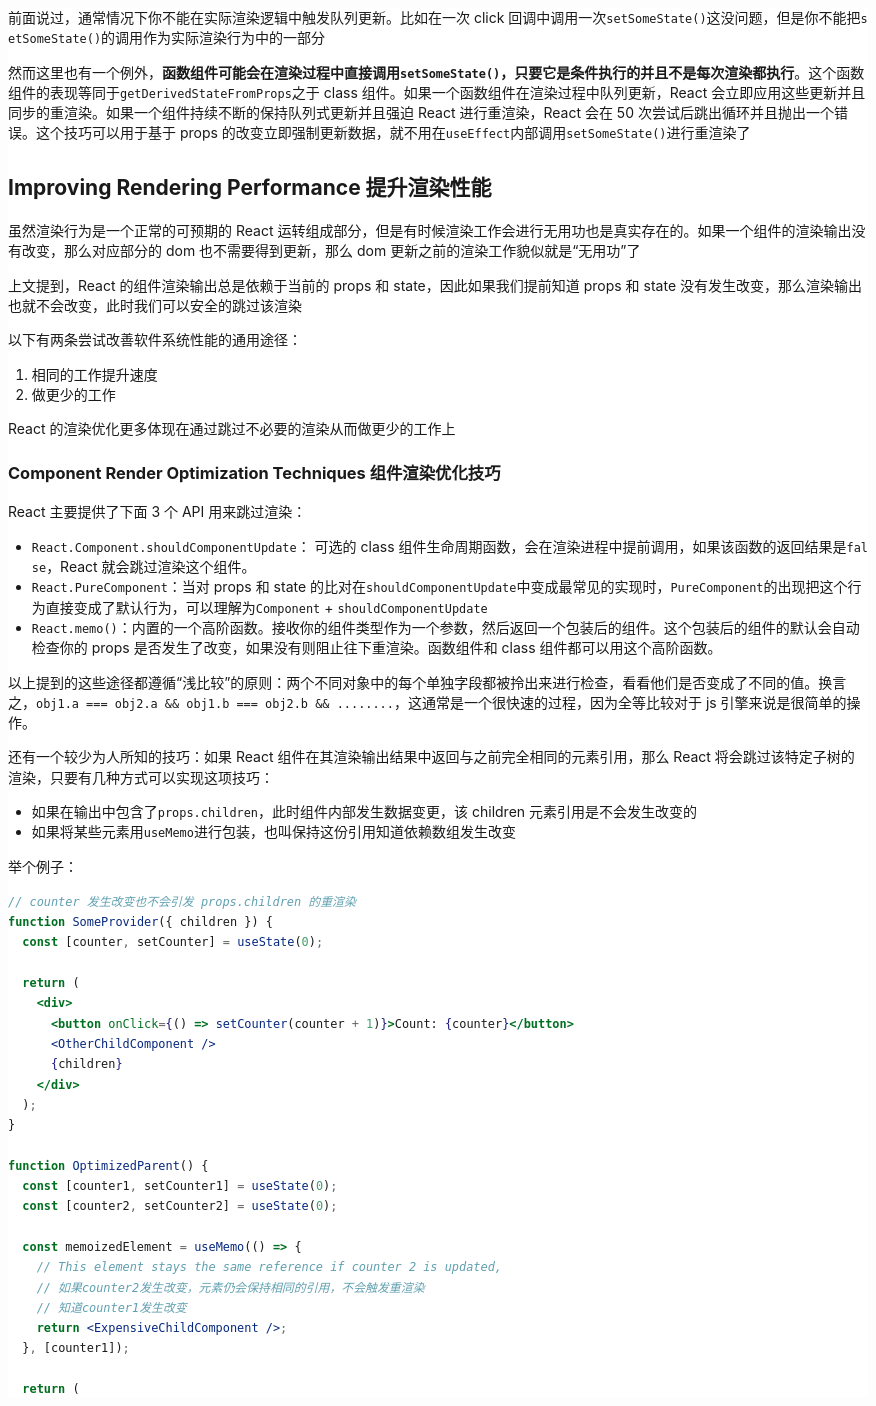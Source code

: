 前面说过，通常情况下你不能在实际渲染逻辑中触发队列更新。比如在一次 click 回调中调用一次`setSomeState()`这没问题，但是你不能把`setSomeState()`的调用作为实际渲染行为中的一部分

然而这里也有一个例外，**函数组件可能会在渲染过程中直接调用`setSomeState()`，只要它是条件执行的并且不是每次渲染都执行**。这个函数组件的表现等同于`getDerivedStateFromProps`之于 class 组件。如果一个函数组件在渲染过程中队列更新，React 会立即应用这些更新并且同步的重渲染。如果一个组件持续不断的保持队列式更新并且强迫 React 进行重渲染，React 会在 50 次尝试后跳出循环并且抛出一个错误。这个技巧可以用于基于 props 的改变立即强制更新数据，就不用在`useEffect`内部调用`setSomeState()`进行重渲染了

## Improving Rendering Performance 提升渲染性能

虽然渲染行为是一个正常的可预期的 React 运转组成部分，但是有时候渲染工作会进行无用功也是真实存在的。如果一个组件的渲染输出没有改变，那么对应部分的 dom 也不需要得到更新，那么 dom 更新之前的渲染工作貌似就是“无用功”了

上文提到，React 的组件渲染输出总是依赖于当前的 props 和 state，因此如果我们提前知道 props 和 state 没有发生改变，那么渲染输出也就不会改变，此时我们可以安全的跳过该渲染

以下有两条尝试改善软件系统性能的通用途径：

1. 相同的工作提升速度
2. 做更少的工作

React 的渲染优化更多体现在通过跳过不必要的渲染从而做更少的工作上

### Component Render Optimization Techniques 组件渲染优化技巧

React 主要提供了下面 3 个 API 用来跳过渲染：

- `React.Component.shouldComponentUpdate`： 可选的 class 组件生命周期函数，会在渲染进程中提前调用，如果该函数的返回结果是`false`，React 就会跳过渲染这个组件。
- `React.PureComponent`：当对 props 和 state 的比对在`shouldComponentUpdate`中变成最常见的实现时，`PureComponent`的出现把这个行为直接变成了默认行为，可以理解为`Component` + `shouldComponentUpdate`
- `React.memo()`：内置的一个高阶函数。接收你的组件类型作为一个参数，然后返回一个包装后的组件。这个包装后的组件的默认会自动检查你的 props 是否发生了改变，如果没有则阻止往下重渲染。函数组件和 class 组件都可以用这个高阶函数。

以上提到的这些途径都遵循“浅比较”的原则：两个不同对象中的每个单独字段都被拎出来进行检查，看看他们是否变成了不同的值。换言之，`obj1.a === obj2.a && obj1.b === obj2.b && ........`，这通常是一个很快速的过程，因为全等比较对于 js 引擎来说是很简单的操作。

还有一个较少为人所知的技巧：如果 React 组件在其渲染输出结果中返回与之前完全相同的元素引用，那么 React 将会跳过该特定子树的渲染，只要有几种方式可以实现这项技巧：

- 如果在输出中包含了`props.children`，此时组件内部发生数据变更，该 children 元素引用是不会发生改变的
- 如果将某些元素用`useMemo`进行包装，也叫保持这份引用知道依赖数组发生改变

举个例子：

```jsx
// counter 发生改变也不会引发 props.children 的重渲染
function SomeProvider({ children }) {
  const [counter, setCounter] = useState(0);

  return (
    <div>
      <button onClick={() => setCounter(counter + 1)}>Count: {counter}</button>
      <OtherChildComponent />
      {children}
    </div>
  );
}

function OptimizedParent() {
  const [counter1, setCounter1] = useState(0);
  const [counter2, setCounter2] = useState(0);

  const memoizedElement = useMemo(() => {
    // This element stays the same reference if counter 2 is updated,
    // 如果counter2发生改变，元素仍会保持相同的引用，不会触发重渲染
    // 知道counter1发生改变
    return <ExpensiveChildComponent />;
  }, [counter1]);

  return (
```